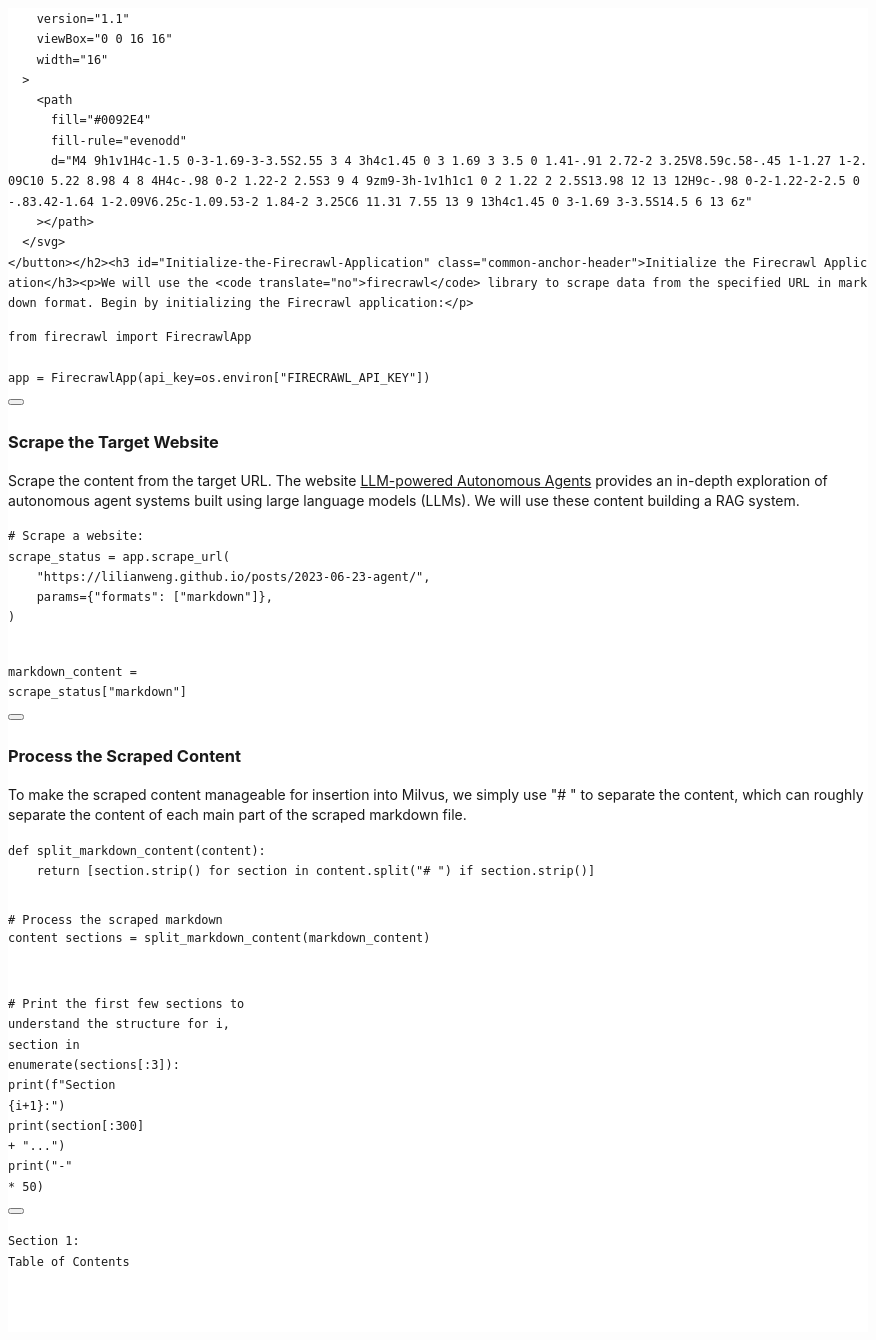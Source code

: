         version="1.1"
        viewBox="0 0 16 16"
        width="16"
      >
        <path
          fill="#0092E4"
          fill-rule="evenodd"
          d="M4 9h1v1H4c-1.5 0-3-1.69-3-3.5S2.55 3 4 3h4c1.45 0 3 1.69 3 3.5 0 1.41-.91 2.72-2 3.25V8.59c.58-.45 1-1.27 1-2.09C10 5.22 8.98 4 8 4H4c-.98 0-2 1.22-2 2.5S3 9 4 9zm9-3h-1v1h1c1 0 2 1.22 2 2.5S13.98 12 13 12H9c-.98 0-2-1.22-2-2.5 0-.83.42-1.64 1-2.09V6.25c-1.09.53-2 1.84-2 3.25C6 11.31 7.55 13 9 13h4c1.45 0 3-1.69 3-3.5S14.5 6 13 6z"
        ></path>
      </svg>
    </button></h2><h3 id="Initialize-the-Firecrawl-Application" class="common-anchor-header">Initialize the Firecrawl Application</h3><p>We will use the <code translate="no">firecrawl</code> library to scrape data from the specified URL in markdown format. Begin by initializing the Firecrawl application:</p>
<pre><code translate="no" class="language-python"><span class="hljs-keyword">from</span> firecrawl <span class="hljs-keyword">import</span> FirecrawlApp

app = FirecrawlApp(api_key=os.environ[<span class="hljs-string">&quot;FIRECRAWL_API_KEY&quot;</span>])
<button class="copy-code-btn"></button></code></pre>
<h3 id="Scrape-the-Target-Website" class="common-anchor-header">Scrape the Target Website</h3><p>Scrape the content from the target URL. The website <a href="https://lilianweng.github.io/posts/2023-06-23-agent/">LLM-powered Autonomous Agents</a> provides an in-depth exploration of autonomous agent systems built using large language models (LLMs). We will use these content building a RAG system.</p>
<pre><code translate="no" class="language-python"><span class="hljs-comment"># Scrape a website:</span>
scrape_status = app.scrape_url(
    <span class="hljs-string">&quot;https://lilianweng.github.io/posts/2023-06-23-agent/&quot;</span>,
    params={<span class="hljs-string">&quot;formats&quot;</span>: [<span class="hljs-string">&quot;markdown&quot;</span>]},
)

markdown_content = scrape_status[<span class="hljs-string">&quot;markdown&quot;</span>]
<button class="copy-code-btn"></button></code></pre>
<h3 id="Process-the-Scraped-Content" class="common-anchor-header">Process the Scraped Content</h3><p>To make the scraped content manageable for insertion into Milvus, we simply use "# " to separate the content, which can roughly separate the content of each main part of the scraped markdown file.</p>
<pre><code translate="no" class="language-python"><span class="hljs-keyword">def</span> <span class="hljs-title function_">split_markdown_content</span>(<span class="hljs-params">content</span>):
    <span class="hljs-keyword">return</span> [section.strip() <span class="hljs-keyword">for</span> section <span class="hljs-keyword">in</span> content.split(<span class="hljs-string">&quot;# &quot;</span>) <span class="hljs-keyword">if</span> section.strip()]


<span class="hljs-comment"># Process the scraped markdown content</span>
sections = split_markdown_content(markdown_content)

<span class="hljs-comment"># Print the first few sections to understand the structure</span>
<span class="hljs-keyword">for</span> i, section <span class="hljs-keyword">in</span> <span class="hljs-built_in">enumerate</span>(sections[:<span class="hljs-number">3</span>]):
    <span class="hljs-built_in">print</span>(<span class="hljs-string">f&quot;Section <span class="hljs-subst">{i+<span class="hljs-number">1</span>}</span>:&quot;</span>)
    <span class="hljs-built_in">print</span>(section[:<span class="hljs-number">300</span>] + <span class="hljs-string">&quot;...&quot;</span>)
    <span class="hljs-built_in">print</span>(<span class="hljs-string">&quot;-&quot;</span> * <span class="hljs-number">50</span>)
<button class="copy-code-btn"></button></code></pre>
<pre><code translate="no">Section 1:
Table of Contents
